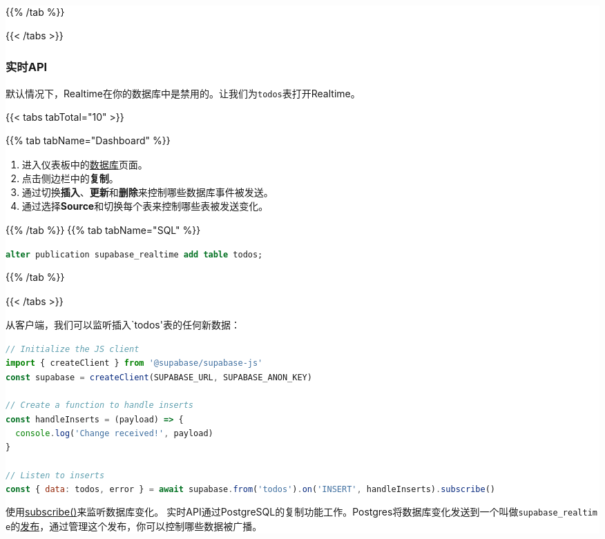 

{{% /tab %}}

{{< /tabs >}}

### 实时API

默认情况下，Realtime在你的数据库中是禁用的。让我们为`todos`表打开Realtime。

{{< tabs tabTotal="10" >}}

  
  
  
  
{{% tab tabName="Dashboard" %}}



1. 进入仪表板中的[数据库](https://app.supabase.com/project/_/database/tables)页面。
2. 点击侧边栏中的**复制**。
3. 通过切换**插入**、**更新**和**删除**来控制哪些数据库事件被发送。
4. 通过选择**Source**和切换每个表来控制哪些表被发送变化。

<video width="99%" muted playsInline controls="true">
  <source src='../../docs/videos/api/api-realtime.mp4' type="video/mp4" muted playsInline />
</video>



{{% /tab %}}
{{% tab tabName="SQL" %}}



```sql
alter publication supabase_realtime add table todos;
```



{{% /tab %}}

{{< /tabs >}}

从客户端，我们可以监听插入`todos'表的任何新数据：

```javascript
// Initialize the JS client
import { createClient } from '@supabase/supabase-js'
const supabase = createClient(SUPABASE_URL, SUPABASE_ANON_KEY)

// Create a function to handle inserts
const handleInserts = (payload) => {
  console.log('Change received!', payload)
}

// Listen to inserts
const { data: todos, error } = await supabase.from('todos').on('INSERT', handleInserts).subscribe()
```
使用[subscribe()](/docs/app/SDKdocs/JavaScript/realtime/subscribe)来监听数据库变化。
实时API通过PostgreSQL的复制功能工作。Postgres将数据库变化发送到一个叫做`supabase_realtime`的[发布](/docs/app/database/replication#publications)，通过管理这个发布，你可以控制哪些数据被广播。
